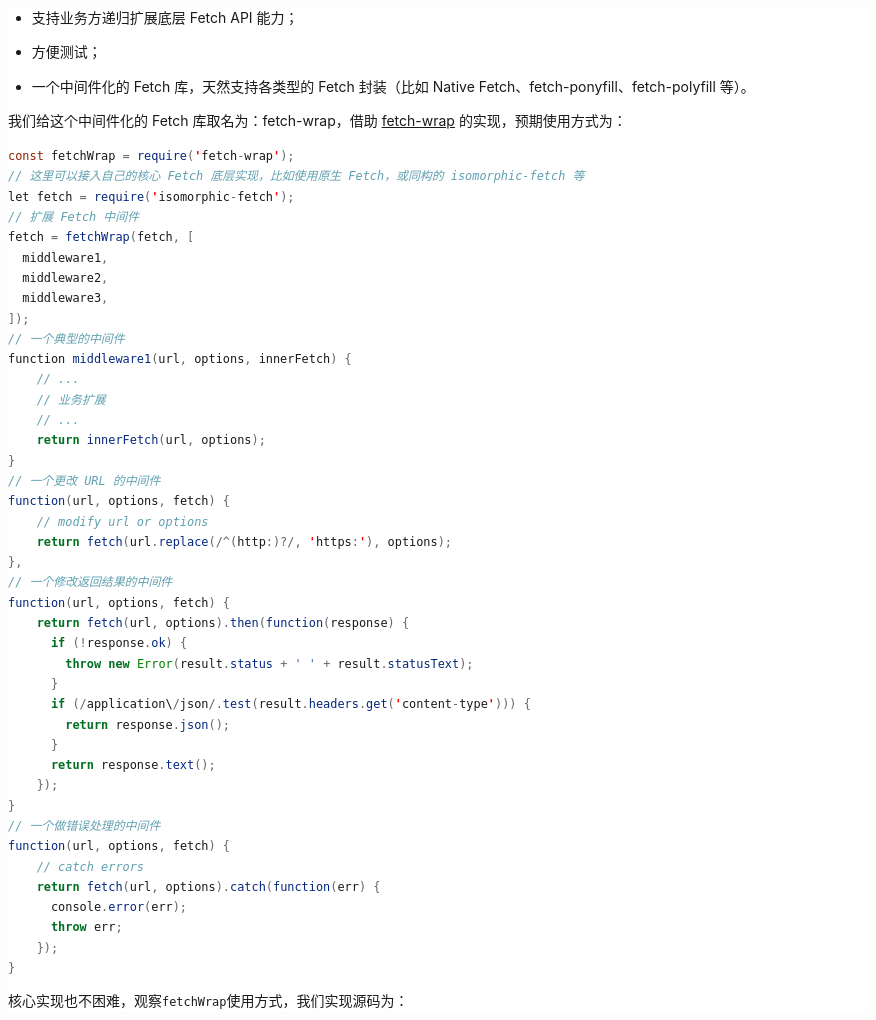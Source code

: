 * 支持业务方递归扩展底层 Fetch API 能力；

* 方便测试；

* 一个中间件化的 Fetch 库，天然支持各类型的 Fetch 封装（比如 Native Fetch、fetch-ponyfill、fetch-polyfill 等）。

我们给这个中间件化的 Fetch 库取名为：fetch-wrap，借助 [fetch-wrap](https://github.com/benjamine/fetch-wrap) 的实现，预期使用方式为：

```java
const fetchWrap = require('fetch-wrap');
// 这里可以接入自己的核心 Fetch 底层实现，比如使用原生 Fetch，或同构的 isomorphic-fetch 等
let fetch = require('isomorphic-fetch');
// 扩展 Fetch 中间件
fetch = fetchWrap(fetch, [
  middleware1,
  middleware2,
  middleware3,
]);
// 一个典型的中间件
function middleware1(url, options, innerFetch) {
	// ...
	// 业务扩展
	// ...
	return innerFetch(url, options);
}
// 一个更改 URL 的中间件
function(url, options, fetch) {
	// modify url or options
	return fetch(url.replace(/^(http:)?/, 'https:'), options);
},
// 一个修改返回结果的中间件
function(url, options, fetch) {
	return fetch(url, options).then(function(response) {
	  if (!response.ok) {
	    throw new Error(result.status + ' ' + result.statusText);
	  }
	  if (/application\/json/.test(result.headers.get('content-type'))) {
	    return response.json();
	  }
	  return response.text();
	});
}
// 一个做错误处理的中间件
function(url, options, fetch) {
	// catch errors
	return fetch(url, options).catch(function(err) {
	  console.error(err);
	  throw err;
	});
}
```

核心实现也不困难，观察`fetchWrap`使用方式，我们实现源码为：
